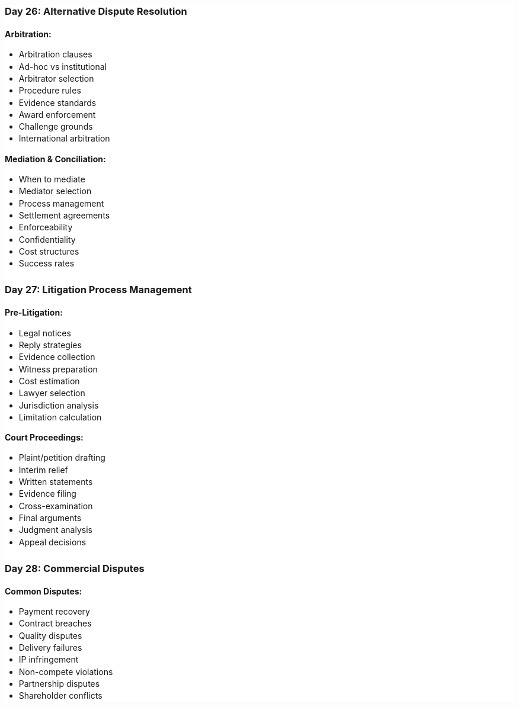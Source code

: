 ### Day 26: Alternative Dispute Resolution
**Arbitration:**
- Arbitration clauses
- Ad-hoc vs institutional
- Arbitrator selection
- Procedure rules
- Evidence standards
- Award enforcement
- Challenge grounds
- International arbitration

**Mediation & Conciliation:**
- When to mediate
- Mediator selection
- Process management
- Settlement agreements
- Enforceability
- Confidentiality
- Cost structures
- Success rates

### Day 27: Litigation Process Management
**Pre-Litigation:**
- Legal notices
- Reply strategies
- Evidence collection
- Witness preparation
- Cost estimation
- Lawyer selection
- Jurisdiction analysis
- Limitation calculation

**Court Proceedings:**
- Plaint/petition drafting
- Interim relief
- Written statements
- Evidence filing
- Cross-examination
- Final arguments
- Judgment analysis
- Appeal decisions

### Day 28: Commercial Disputes
**Common Disputes:**
- Payment recovery
- Contract breaches
- Quality disputes
- Delivery failures
- IP infringement
- Non-compete violations
- Partnership disputes
- Shareholder conflicts
